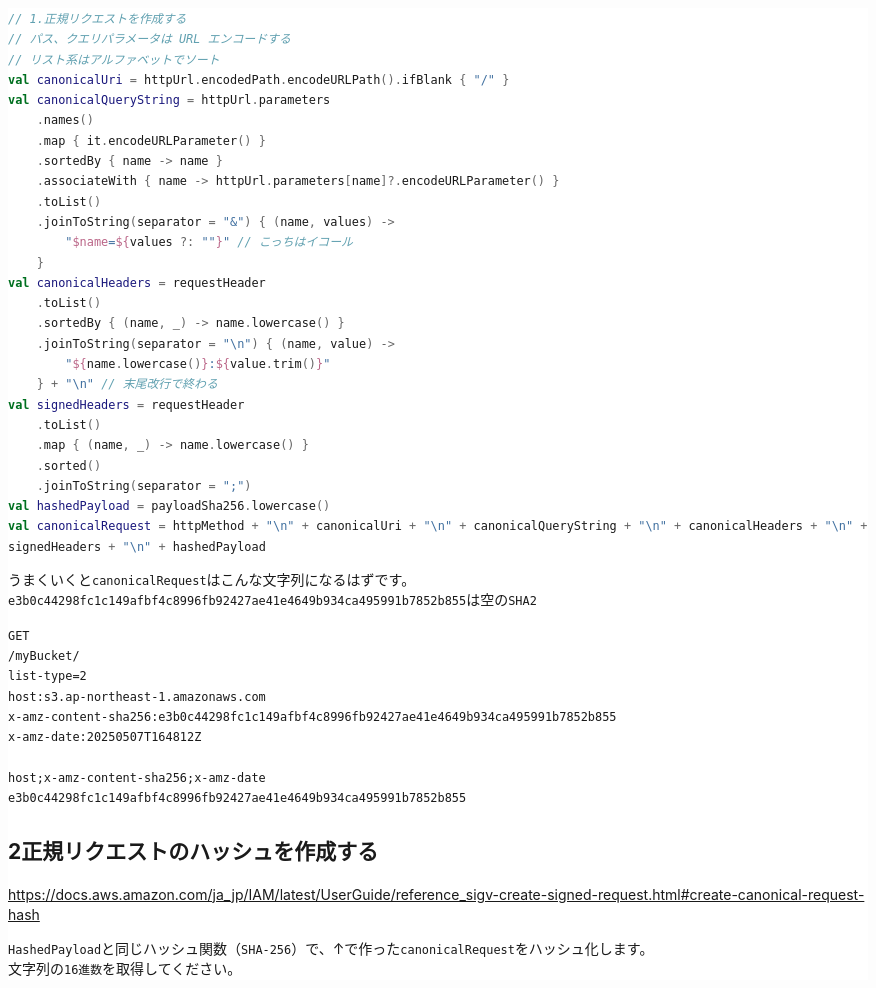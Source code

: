 ```kotlin
// 1.正規リクエストを作成する
// パス、クエリパラメータは URL エンコードする
// リスト系はアルファベットでソート
val canonicalUri = httpUrl.encodedPath.encodeURLPath().ifBlank { "/" }
val canonicalQueryString = httpUrl.parameters
    .names()
    .map { it.encodeURLParameter() }
    .sortedBy { name -> name }
    .associateWith { name -> httpUrl.parameters[name]?.encodeURLParameter() }
    .toList()
    .joinToString(separator = "&") { (name, values) ->
        "$name=${values ?: ""}" // こっちはイコール
    }
val canonicalHeaders = requestHeader
    .toList()
    .sortedBy { (name, _) -> name.lowercase() }
    .joinToString(separator = "\n") { (name, value) ->
        "${name.lowercase()}:${value.trim()}"
    } + "\n" // 末尾改行で終わる
val signedHeaders = requestHeader
    .toList()
    .map { (name, _) -> name.lowercase() }
    .sorted()
    .joinToString(separator = ";")
val hashedPayload = payloadSha256.lowercase()
val canonicalRequest = httpMethod + "\n" + canonicalUri + "\n" + canonicalQueryString + "\n" + canonicalHeaders + "\n" + signedHeaders + "\n" + hashedPayload
```

うまくいくと`canonicalRequest`はこんな文字列になるはずです。  
`e3b0c44298fc1c149afbf4c8996fb92427ae41e4649b934ca495991b7852b855`は空の`SHA2`

```plaintext
GET
/myBucket/
list-type=2
host:s3.ap-northeast-1.amazonaws.com
x-amz-content-sha256:e3b0c44298fc1c149afbf4c8996fb92427ae41e4649b934ca495991b7852b855
x-amz-date:20250507T164812Z

host;x-amz-content-sha256;x-amz-date
e3b0c44298fc1c149afbf4c8996fb92427ae41e4649b934ca495991b7852b855
```


## 2正規リクエストのハッシュを作成する
https://docs.aws.amazon.com/ja_jp/IAM/latest/UserGuide/reference_sigv-create-signed-request.html#create-canonical-request-hash

`HashedPayload`と同じハッシュ関数（`SHA-256`）で、↑で作った`canonicalRequest`をハッシュ化します。  
文字列の`16進数`を取得してください。
